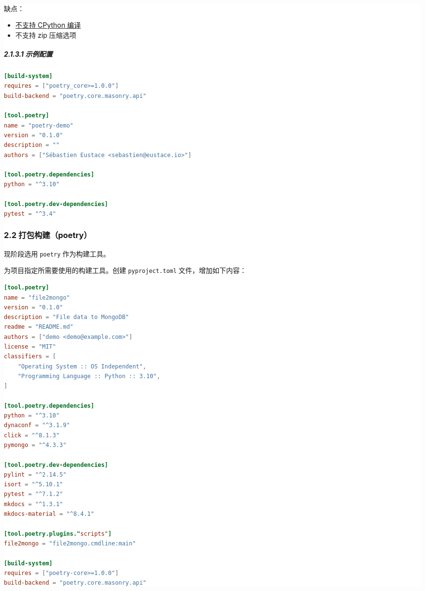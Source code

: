 缺点：

- [不支持 CPython 编译](https://github.com/Vlek/roll/issues/29)
- 不支持 zip 压缩选项

##### 2.1.3.1 示例配置

```toml
[build-system]
requires = ["poetry_core>=1.0.0"]
build-backend = "poetry.core.masonry.api"

[tool.poetry]
name = "poetry-demo"
version = "0.1.0"
description = ""
authors = ["Sébastien Eustace <sebastien@eustace.io>"]

[tool.poetry.dependencies]
python = "^3.10"

[tool.poetry.dev-dependencies]
pytest = "^3.4"

```

### 2.2 打包构建（poetry）

现阶段选用 `poetry` 作为构建工具。

为项目指定所需要使用的构建工具。创建 `pyproject.toml` 文件，增加如下内容：

```toml
[tool.poetry]
name = "file2mongo"
version = "0.1.0"
description = "File data to MongoDB"
readme = "README.md"
authors = ["demo <demo@example.com>"]
license = "MIT"
classifiers = [
    "Operating System :: OS Independent",
    "Programming Language :: Python :: 3.10",
]

[tool.poetry.dependencies]
python = "^3.10"
dynaconf = "^3.1.9"
click = "^8.1.3"
pymongo = "^4.3.3"

[tool.poetry.dev-dependencies]
pylint = "^2.14.5"
isort = "^5.10.1"
pytest = "^7.1.2"
mkdocs = "^1.3.1"
mkdocs-material = "^8.4.1"

[tool.poetry.plugins."scripts"]
file2mongo = "file2mongo.cmdline:main"

[build-system]
requires = ["poetry-core>=1.0.0"]
build-backend = "poetry.core.masonry.api"

```
